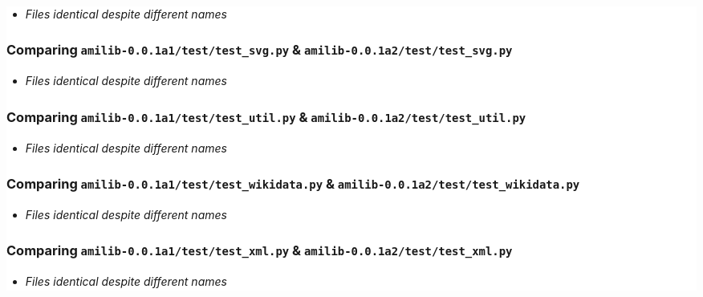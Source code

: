  * *Files identical despite different names*

### Comparing `amilib-0.0.1a1/test/test_svg.py` & `amilib-0.0.1a2/test/test_svg.py`

 * *Files identical despite different names*

### Comparing `amilib-0.0.1a1/test/test_util.py` & `amilib-0.0.1a2/test/test_util.py`

 * *Files identical despite different names*

### Comparing `amilib-0.0.1a1/test/test_wikidata.py` & `amilib-0.0.1a2/test/test_wikidata.py`

 * *Files identical despite different names*

### Comparing `amilib-0.0.1a1/test/test_xml.py` & `amilib-0.0.1a2/test/test_xml.py`

 * *Files identical despite different names*

